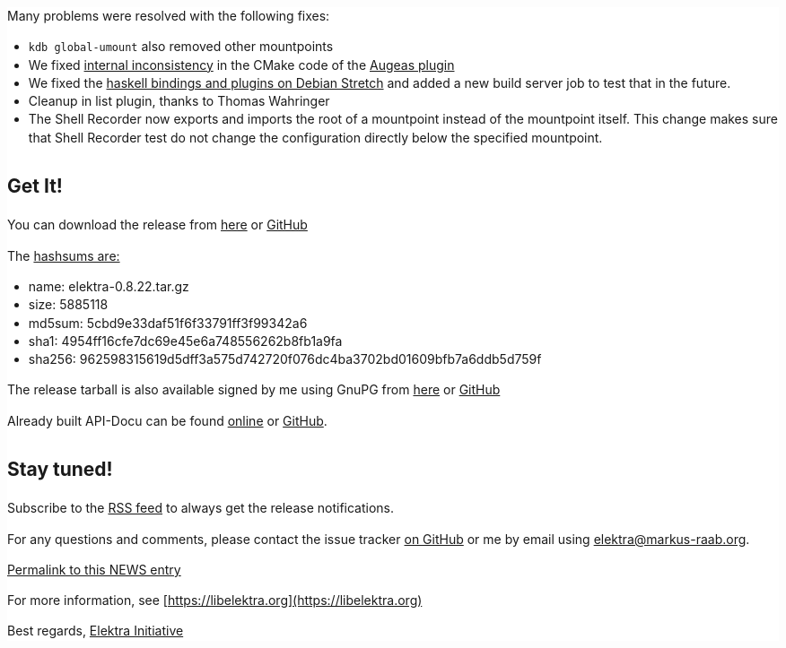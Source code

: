 Many problems were resolved with the following fixes:

- `kdb global-umount` also removed other mountpoints
- We fixed [internal inconsistency](https://github.com/ElektraInitiative/libelektra/pull/1761) in the CMake code of the [Augeas plugin](https://www.libelektra.org/plugins/augeas)
- We fixed the [haskell bindings and plugins on Debian Stretch](https://github.com/ElektraInitiative/libelektra/pull/1787)
  and added a new build server job to test that in the future.
- Cleanup in list plugin, thanks to Thomas Wahringer
- The Shell Recorder now exports and imports the root of a mountpoint instead of the mountpoint itself. This change makes sure that Shell
  Recorder test do not change the configuration directly below the specified mountpoint.

## Get It!

You can download the release from [here](https://www.libelektra.org/ftp/elektra/releases/elektra-0.8.22.tar.gz)
or [GitHub](https://github.com/ElektraInitiative/ftp/blob/master/releases/elektra-0.8.22.tar.gz?raw=true)

The [hashsums are:](https://github.com/ElektraInitiative/ftp/blob/master/releases/elektra-0.8.22.tar.gz.hashsum?raw=true)

- name: elektra-0.8.22.tar.gz
- size: 5885118
- md5sum: 5cbd9e33daf51f6f33791ff3f99342a6
- sha1: 4954ff16cfe7dc69e45e6a748556262b8fb1a9fa
- sha256: 962598315619d5dff3a575d742720f076dc4ba3702bd01609bfb7a6ddb5d759f

The release tarball is also available signed by me using GnuPG from
[here](https://www.libelektra.org/ftp/elektra/releases/elektra-0.8.22.tar.gz.gpg) or
[GitHub](https://github.com/ElektraInitiative/ftp/blob/master/releases//elektra-0.8.22.tar.gz.gpg?raw=true)

Already built API-Docu can be found [online](https://doc.libelektra.org/api/0.8.22/html/)
or [GitHub](https://github.com/ElektraInitiative/doc/tree/master/api/0.8.22).

## Stay tuned!

Subscribe to the
[RSS feed](https://www.libelektra.org/news/feed.rss)
to always get the release notifications.

For any questions and comments, please contact the
issue tracker [on GitHub](http://issues.libelektra.org)
or me by email using elektra@markus-raab.org.

[Permalink to this NEWS entry](https://www.libelektra.org/news/0.8.22-release)

For more information, see [https://libelektra.org](https://libelektra.org)

Best regards,
[Elektra Initiative](https://www.libelektra.org/developers/authors)
